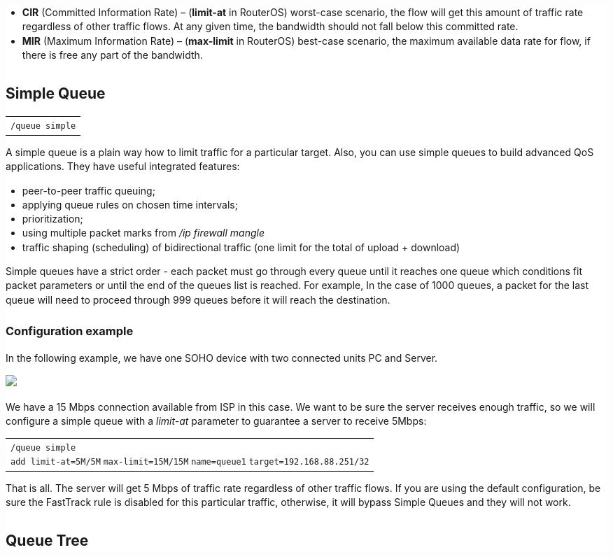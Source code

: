 - **CIR** (Committed Information Rate) – (**limit-at** in RouterOS) worst-case scenario, the flow will get this amount of traffic rate regardless of other traffic flows. At any given time, the bandwidth should not fall below this committed rate.
- **MIR** (Maximum Information Rate) – (**max-limit** in RouterOS) best-case scenario, the maximum available data rate for flow, if there is free any part of the bandwidth.

## Simple Queue

  

<table border="0" cellpadding="0" cellspacing="0"><tbody><tr><td class="code"><div class="container" title="Hint: double-click to select code"><div class="line number1 index0 alt2" data-bidi-marker="true"><code class="ros constants">/queue simple</code></div></div></td></tr></tbody></table>

A simple queue is a plain way how to limit traffic for a particular target. Also, you can use simple queues to build advanced QoS applications. They have useful integrated features:

- peer-to-peer traffic queuing;
- applying queue rules on chosen time intervals;
- prioritization;
- using multiple packet marks from _/ip firewall mangle_
- traffic shaping (scheduling) of bidirectional traffic (one limit for the total of upload + download)

Simple queues have a strict order - each packet must go through every queue until it reaches one queue which conditions fit packet parameters or until the end of the queues list is reached. For example, In the case of 1000 queues, a packet for the last queue will need to proceed through 999 queues before it will reach the destination. 

### Configuration example

In the following example, we have one SOHO device with two connected units PC and Server.

![](https://help.mikrotik.com/docs/download/attachments/328088/Simple%20Queue.jpg?version=1&modificationDate=1571740133102&api=v2)

We have a 15 Mbps connection available from ISP in this case. We want to be sure the server receives enough traffic, so we will configure a simple queue with a _limit-at_ parameter to guarantee a server to receive 5Mbps:

<table border="0" cellpadding="0" cellspacing="0"><tbody><tr><td class="code"><div class="container" title="Hint: double-click to select code"><div class="line number1 index0 alt2" data-bidi-marker="true"><code class="ros constants">/queue simple</code></div><div class="line number2 index1 alt1" data-bidi-marker="true"><code class="ros functions">add </code><code class="ros value">limit-at</code><code class="ros plain">=5M/5M</code> <code class="ros value">max-limit</code><code class="ros plain">=15M/15M</code> <code class="ros value">name</code><code class="ros plain">=queue1</code> <code class="ros value">target</code><code class="ros plain">=192.168.88.251/32</code></div></div></td></tr></tbody></table>

That is all. The server will get 5 Mbps of traffic rate regardless of other traffic flows. If you are using the default configuration, be sure the FastTrack rule is disabled for this particular traffic, otherwise, it will bypass Simple Queues and they will not work.

## Queue Tree
